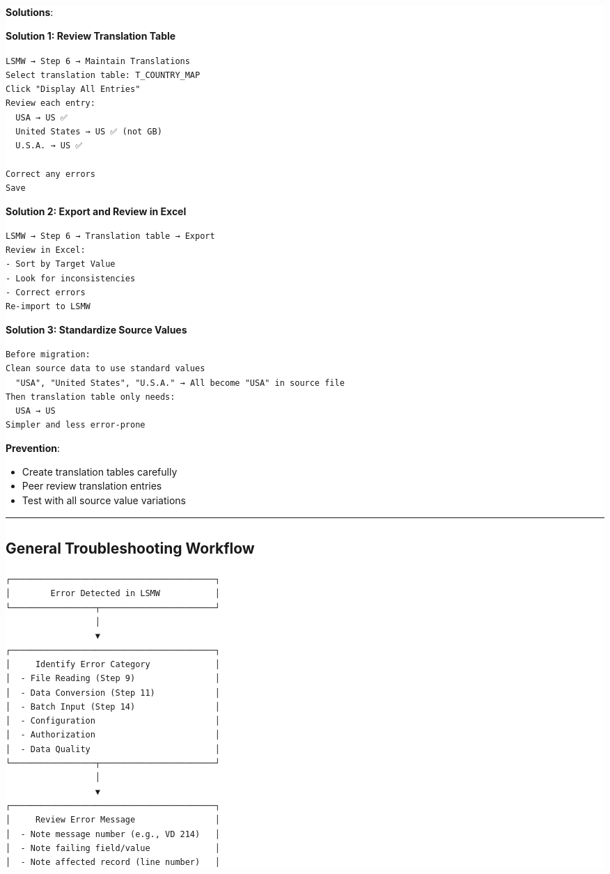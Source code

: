 **Solutions**:

**Solution 1: Review Translation Table**
```
LSMW → Step 6 → Maintain Translations
Select translation table: T_COUNTRY_MAP
Click "Display All Entries"
Review each entry:
  USA → US ✅
  United States → US ✅ (not GB)
  U.S.A. → US ✅

Correct any errors
Save
```

**Solution 2: Export and Review in Excel**
```
LSMW → Step 6 → Translation table → Export
Review in Excel:
- Sort by Target Value
- Look for inconsistencies
- Correct errors
Re-import to LSMW
```

**Solution 3: Standardize Source Values**
```
Before migration:
Clean source data to use standard values
  "USA", "United States", "U.S.A." → All become "USA" in source file
Then translation table only needs:
  USA → US
Simpler and less error-prone
```

**Prevention**:
- Create translation tables carefully
- Peer review translation entries
- Test with all source value variations

---

## General Troubleshooting Workflow

```
┌─────────────────────────────────────────┐
│        Error Detected in LSMW           │
└─────────────────┬───────────────────────┘
                  │
                  ▼
┌─────────────────────────────────────────┐
│     Identify Error Category             │
│  - File Reading (Step 9)                │
│  - Data Conversion (Step 11)            │
│  - Batch Input (Step 14)                │
│  - Configuration                        │
│  - Authorization                        │
│  - Data Quality                         │
└─────────────────┬───────────────────────┘
                  │
                  ▼
┌─────────────────────────────────────────┐
│     Review Error Message                │
│  - Note message number (e.g., VD 214)   │
│  - Note failing field/value             │
│  - Note affected record (line number)   │
```